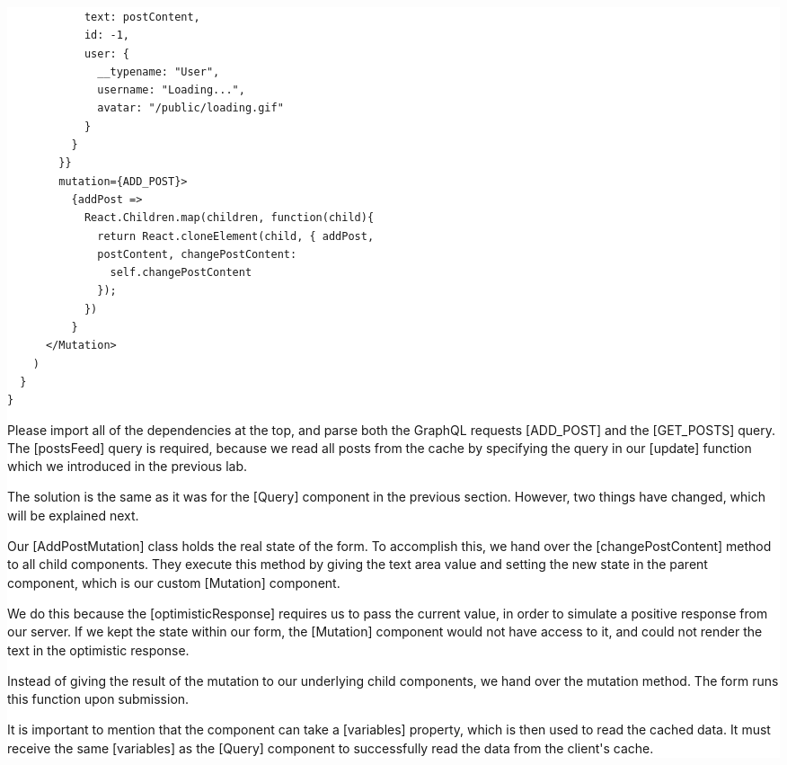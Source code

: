 ```
            text: postContent,
            id: -1,
            user: {
              __typename: "User",
              username: "Loading...",
              avatar: "/public/loading.gif"
            }
          }
        }}
        mutation={ADD_POST}>
          {addPost => 
            React.Children.map(children, function(child){
              return React.cloneElement(child, { addPost, 
              postContent, changePostContent: 
                self.changePostContent 
              });
            })
          }
      </Mutation>
    )
  }
}
```


Please import all of the dependencies at the top, and parse both the
GraphQL requests [ADD\_POST] and the [GET\_POSTS] query. The
[postsFeed] query is required, because we read all posts from the
cache by specifying the query in our [update] function which we
introduced in the previous lab.

The solution is the same as it was for the [Query] component in
the previous section. However, two things have changed, which will be
explained next.

Our [AddPostMutation] class holds the real state of the form. To
accomplish this, we hand over the [changePostContent] method to
all child components. They execute this method by giving the text area
value and setting the new state in the parent component, which is our
custom [Mutation] component.

We do this because the [optimisticResponse] requires us to pass
the current value, in order to simulate a positive response from our
server. If we kept the state within our form, the [Mutation]
component would not have access to it, and could not render the text in
the optimistic response.

Instead of giving the result of the mutation to our underlying child
components, we hand over the mutation method. The form runs this
function upon submission.

It is important to mention that the component can take a
[variables] property, which is then used to read the cached data.
It must receive the same [variables] as the [Query]
component to successfully read the data from the client\'s cache.
